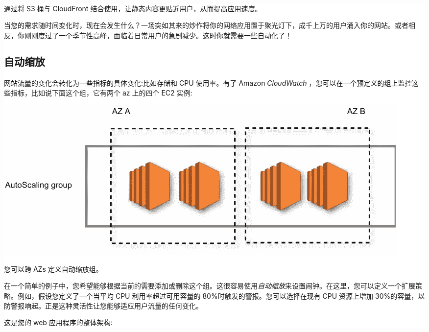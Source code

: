 通过将 S3 桶与 CloudFront 结合使用，让静态内容更贴近用户，从而提高应用速度。

当您的需求随时间变化时，现在会发生什么？一场突如其来的炒作将你的网络应用置于聚光灯下，成千上万的用户涌入你的网站。或者相反，你刚刚度过了一个季节性高峰，面临着日常用户的急剧减少。这时你就需要一些自动化了！

## **自动缩放**

网站流量的变化会转化为一些指标的具体变化:比如存储和 CPU 使用率。有了 Amazon *CloudWatch* ，您可以在一个预定义的组上监控这些指标，比如说下面这个组，它有两个 az 上的四个 EC2 实例:

![](img/66e6468049d2bd75440d0c1feda4c362.png)

您可以跨 AZs 定义自动缩放组。

在一个简单的例子中，您希望能够根据当前的需要添加或删除这个组。这很容易使用*自动缩放*来设置闹钟。在这里，您可以定义一个扩展策略。例如，假设您定义了一个当平均 CPU 利用率超过可用容量的 80%时触发的警报。您可以选择在现有 CPU 资源上增加 30%的容量，以防警报响起。正是这种灵活性让您能够适应用户流量的任何变化。

这是您的 web 应用程序的整体架构:
